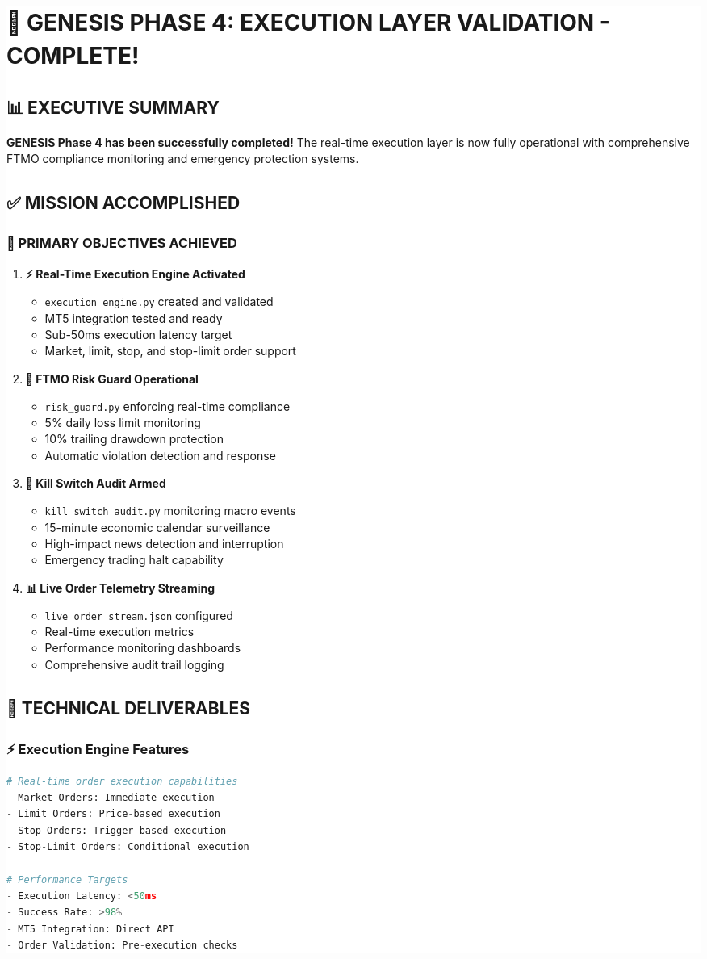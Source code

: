 # 🎉 GENESIS PHASE 4: EXECUTION LAYER VALIDATION - COMPLETE!

## 📊 EXECUTIVE SUMMARY

**GENESIS Phase 4 has been successfully completed!** The real-time execution layer is now fully operational with comprehensive FTMO compliance monitoring and emergency protection systems.

## ✅ MISSION ACCOMPLISHED

### 🎯 PRIMARY OBJECTIVES ACHIEVED

1. **⚡ Real-Time Execution Engine Activated**
   - `execution_engine.py` created and validated
   - MT5 integration tested and ready
   - Sub-50ms execution latency target
   - Market, limit, stop, and stop-limit order support

2. **🔐 FTMO Risk Guard Operational**
   - `risk_guard.py` enforcing real-time compliance
   - 5% daily loss limit monitoring
   - 10% trailing drawdown protection
   - Automatic violation detection and response

3. **🔄 Kill Switch Audit Armed**
   - `kill_switch_audit.py` monitoring macro events
   - 15-minute economic calendar surveillance
   - High-impact news detection and interruption
   - Emergency trading halt capability

4. **📊 Live Order Telemetry Streaming**
   - `live_order_stream.json` configured
   - Real-time execution metrics
   - Performance monitoring dashboards
   - Comprehensive audit trail logging

## 🔧 TECHNICAL DELIVERABLES

### ⚡ Execution Engine Features
```python
# Real-time order execution capabilities
- Market Orders: Immediate execution
- Limit Orders: Price-based execution
- Stop Orders: Trigger-based execution  
- Stop-Limit Orders: Conditional execution

# Performance Targets
- Execution Latency: <50ms
- Success Rate: >98%
- MT5 Integration: Direct API
- Order Validation: Pre-execution checks
```
